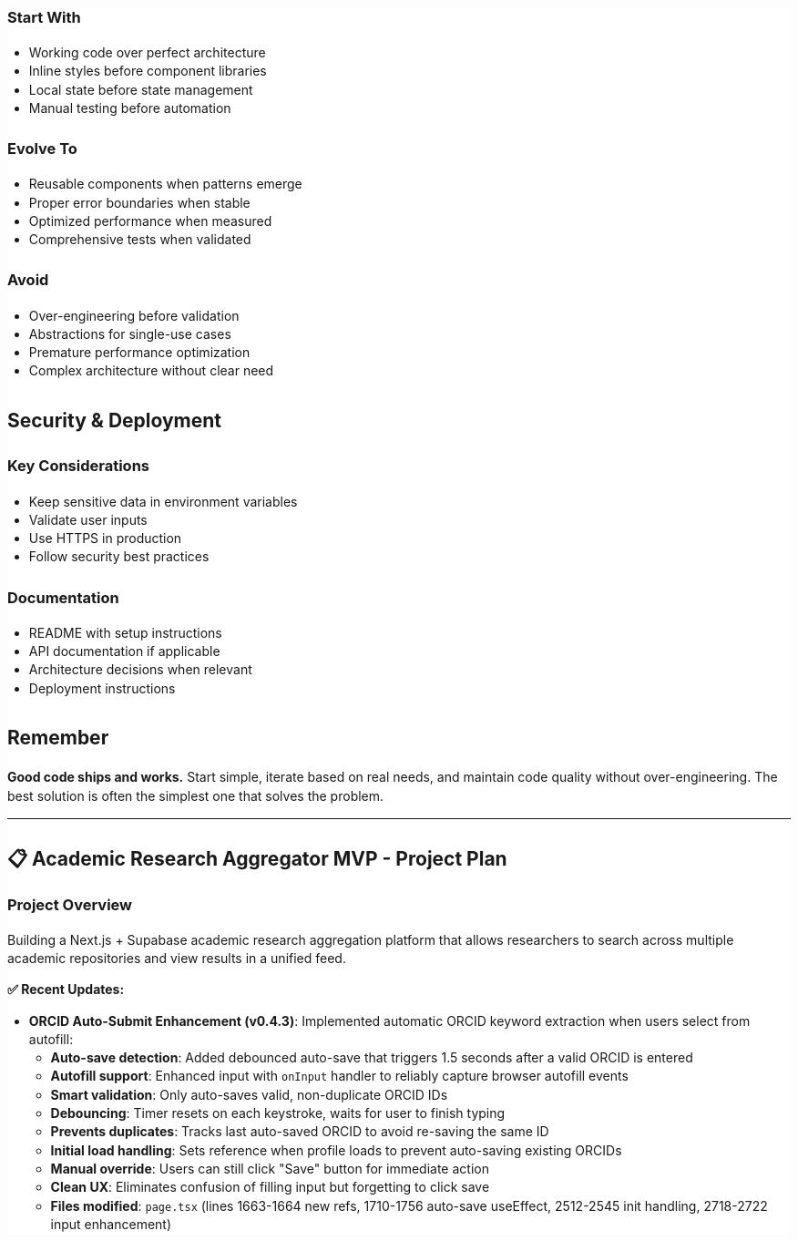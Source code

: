 ### Start With
- Working code over perfect architecture
- Inline styles before component libraries
- Local state before state management
- Manual testing before automation

### Evolve To
- Reusable components when patterns emerge
- Proper error boundaries when stable
- Optimized performance when measured
- Comprehensive tests when validated

### Avoid
- Over-engineering before validation
- Abstractions for single-use cases
- Premature performance optimization
- Complex architecture without clear need

## Security & Deployment

### Key Considerations
- Keep sensitive data in environment variables
- Validate user inputs
- Use HTTPS in production
- Follow security best practices

### Documentation
- README with setup instructions
- API documentation if applicable
- Architecture decisions when relevant
- Deployment instructions

## Remember
**Good code ships and works.** Start simple, iterate based on real needs, and maintain code quality without over-engineering. The best solution is often the simplest one that solves the problem.

---

## 📋 Academic Research Aggregator MVP - Project Plan

### Project Overview
Building a Next.js + Supabase academic research aggregation platform that allows researchers to search across multiple academic repositories and view results in a unified feed.

**✅ Recent Updates:**
- **ORCID Auto-Submit Enhancement (v0.4.3)**: Implemented automatic ORCID keyword extraction when users select from autofill:
  - **Auto-save detection**: Added debounced auto-save that triggers 1.5 seconds after a valid ORCID is entered
  - **Autofill support**: Enhanced input with `onInput` handler to reliably capture browser autofill events
  - **Smart validation**: Only auto-saves valid, non-duplicate ORCID IDs
  - **Debouncing**: Timer resets on each keystroke, waits for user to finish typing
  - **Prevents duplicates**: Tracks last auto-saved ORCID to avoid re-saving the same ID
  - **Initial load handling**: Sets reference when profile loads to prevent auto-saving existing ORCIDs
  - **Manual override**: Users can still click "Save" button for immediate action
  - **Clean UX**: Eliminates confusion of filling input but forgetting to click save
  - **Files modified**: `page.tsx` (lines 1663-1664 new refs, 1710-1756 auto-save useEffect, 2512-2545 init handling, 2718-2722 input enhancement)
